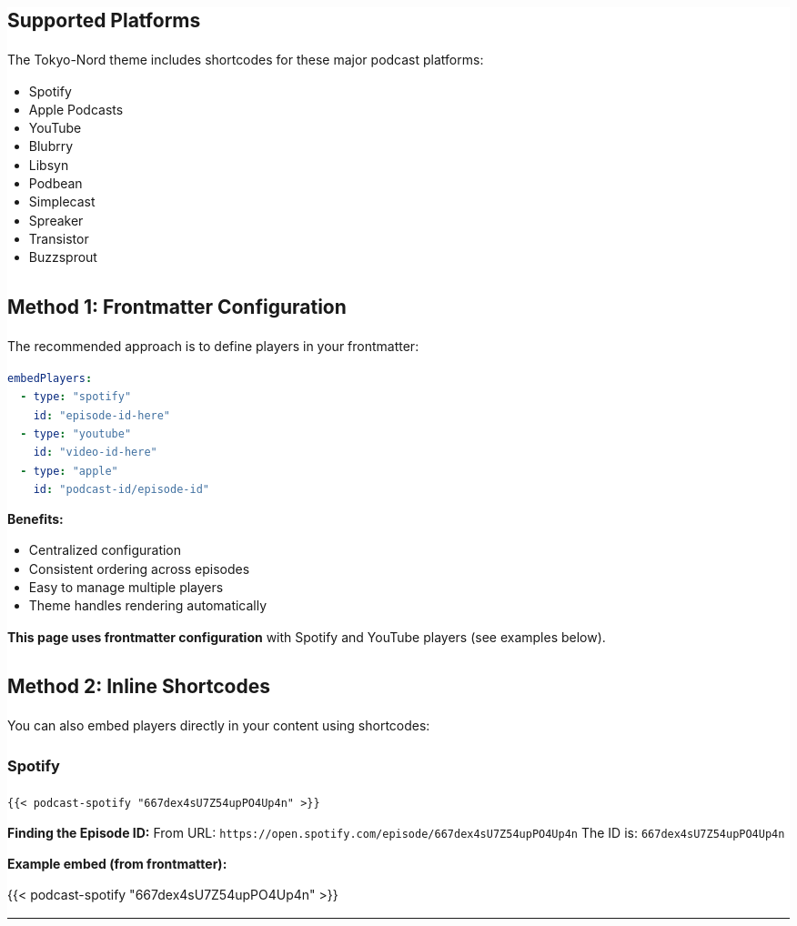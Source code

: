 ## Supported Platforms

The Tokyo-Nord theme includes shortcodes for these major podcast platforms:

- Spotify
- Apple Podcasts
- YouTube
- Blubrry
- Libsyn
- Podbean
- Simplecast
- Spreaker
- Transistor
- Buzzsprout

## Method 1: Frontmatter Configuration

The recommended approach is to define players in your frontmatter:

```yaml
embedPlayers:
  - type: "spotify"
    id: "episode-id-here"
  - type: "youtube"
    id: "video-id-here"
  - type: "apple"
    id: "podcast-id/episode-id"
```

**Benefits:**
- Centralized configuration
- Consistent ordering across episodes
- Easy to manage multiple players
- Theme handles rendering automatically

**This page uses frontmatter configuration** with Spotify and YouTube players (see examples below).

## Method 2: Inline Shortcodes

You can also embed players directly in your content using shortcodes:

### Spotify

```markdown
{{< podcast-spotify "667dex4sU7Z54upPO4Up4n" >}}
```

**Finding the Episode ID:**
From URL: `https://open.spotify.com/episode/667dex4sU7Z54upPO4Up4n`
The ID is: `667dex4sU7Z54upPO4Up4n`

**Example embed (from frontmatter):**

{{< podcast-spotify "667dex4sU7Z54upPO4Up4n" >}}

---